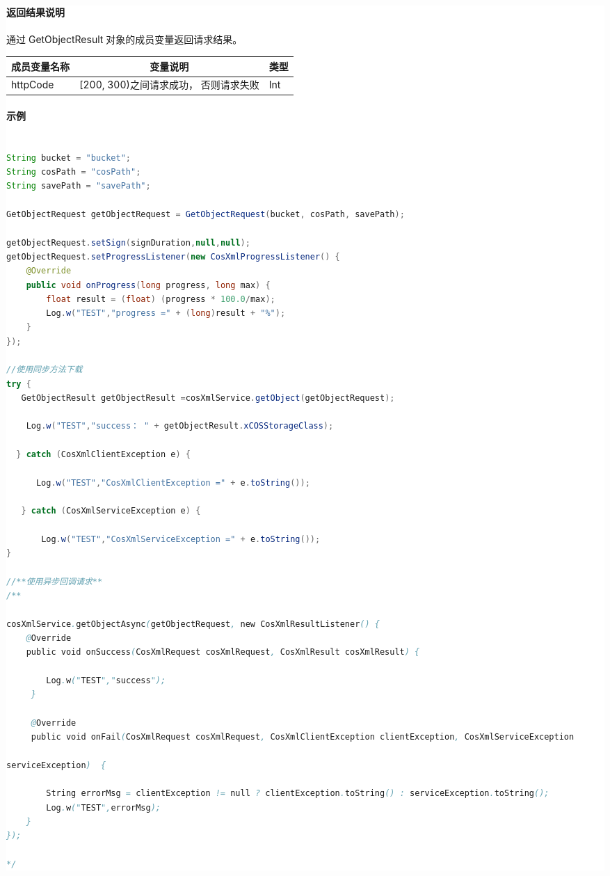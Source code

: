 #### 返回结果说明
通过 GetObjectResult 对象的成员变量返回请求结果。

| 成员变量名称 |  变量说明    |类型     |
| ---- | --------------  | ----------- |
| httpCode  |[200, 300)之间请求成功， 否则请求失败| Int             |


#### 示例
```java

String bucket = "bucket";
String cosPath = "cosPath";
String savePath = "savePath";

GetObjectRequest getObjectRequest = GetObjectRequest(bucket, cosPath, savePath);

getObjectRequest.setSign(signDuration,null,null);
getObjectRequest.setProgressListener(new CosXmlProgressListener() {
    @Override
    public void onProgress(long progress, long max) {
        float result = (float) (progress * 100.0/max);
        Log.w("TEST","progress =" + (long)result + "%");
    }
});

//使用同步方法下载
try {
   GetObjectResult getObjectResult =cosXmlService.getObject(getObjectRequest);
	
	Log.w("TEST","success： " + getObjectResult.xCOSStorageClass);
       
  } catch (CosXmlClientException e) {

      Log.w("TEST","CosXmlClientException =" + e.toString());

   } catch (CosXmlServiceException e) {

       Log.w("TEST","CosXmlServiceException =" + e.toString());
}

//**使用异步回调请求**
/**

cosXmlService.getObjectAsync(getObjectRequest, new CosXmlResultListener() {
    @Override
    public void onSuccess(CosXmlRequest cosXmlRequest, CosXmlResult cosXmlResult) {

		Log.w("TEST","success");
     }

     @Override
     public void onFail(CosXmlRequest cosXmlRequest, CosXmlClientException clientException, CosXmlServiceException 

serviceException)  {
        
		String errorMsg = clientException != null ? clientException.toString() : serviceException.toString();
		Log.w("TEST",errorMsg);
    }
});

*/
```